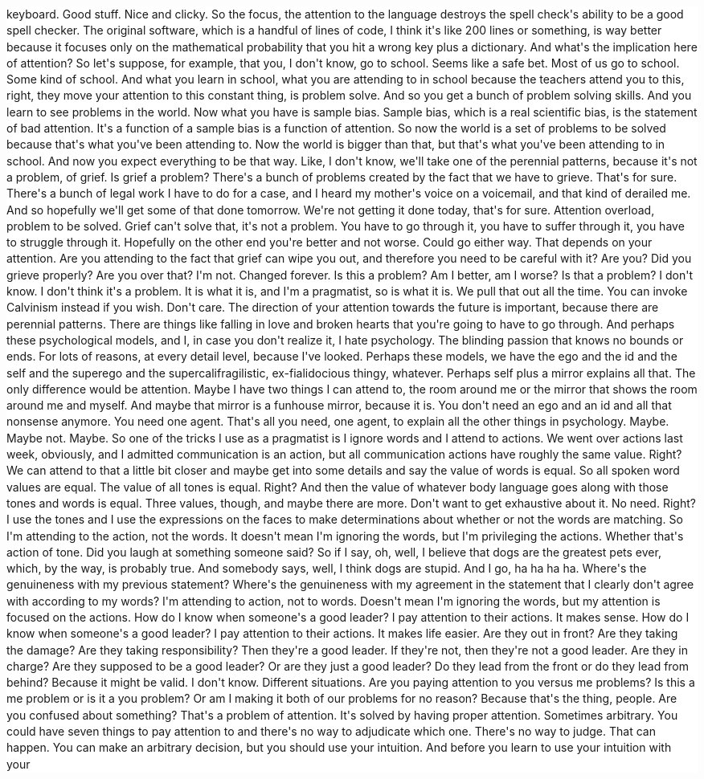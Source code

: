 keyboard. Good stuff. Nice and clicky. So the focus, the attention to the language destroys the spell check's ability to be a good spell checker. The original software, which is a handful of lines of code, I think it's like 200 lines or something, is way better because it focuses only on the mathematical probability that you hit a wrong key plus a dictionary. And what's the implication here of attention? So let's suppose, for example, that you, I don't know, go to school. Seems like a safe bet. Most of us go to school. Some kind of school. And what you learn in school, what you are attending to in school because the teachers attend you to this, right, they move your attention to this constant thing, is problem solve. And so you get a bunch of problem solving skills. And you learn to see problems in the world. Now what you have is sample bias. Sample bias, which is a real scientific bias, is the statement of bad attention. It's a function of a sample bias is a function of attention. So now the world is a set of problems to be solved because that's what you've been attending to. Now the world is bigger than that, but that's what you've been attending to in school. And now you expect everything to be that way. Like, I don't know, we'll take one of the perennial patterns, because it's not a problem, of grief. Is grief a problem? There's a bunch of problems created by the fact that we have to grieve. That's for sure. There's a bunch of legal work I have to do for a case, and I heard my mother's voice on a voicemail, and that kind of derailed me. And so hopefully we'll get some of that done tomorrow. We're not getting it done today, that's for sure. Attention overload, problem to be solved. Grief can't solve that, it's not a problem. You have to go through it, you have to suffer through it, you have to struggle through it. Hopefully on the other end you're better and not worse. Could go either way. That depends on your attention. Are you attending to the fact that grief can wipe you out, and therefore you need to be careful with it? Are you? Did you grieve properly? Are you over that? I'm not. Changed forever. Is this a problem? Am I better, am I worse? Is that a problem? I don't know. I don't think it's a problem. It is what it is, and I'm a pragmatist, so is what it is. We pull that out all the time. You can invoke Calvinism instead if you wish. Don't care. The direction of your attention towards the future is important, because there are perennial patterns. There are things like falling in love and broken hearts that you're going to have to go through. And perhaps these psychological models, and I, in case you don't realize it, I hate psychology. The blinding passion that knows no bounds or ends. For lots of reasons, at every detail level, because I've looked. Perhaps these models, we have the ego and the id and the self and the superego and the supercalifragilistic, ex-fialidocious thingy, whatever. Perhaps self plus a mirror explains all that. The only difference would be attention. Maybe I have two things I can attend to, the room around me or the mirror that shows the room around me and myself. And maybe that mirror is a funhouse mirror, because it is. You don't need an ego and an id and all that nonsense anymore. You need one agent. That's all you need, one agent, to explain all the other things in psychology. Maybe. Maybe not. Maybe. So one of the tricks I use as a pragmatist is I ignore words and I attend to actions. We went over actions last week, obviously, and I admitted communication is an action, but all communication actions have roughly the same value. Right? We can attend to that a little bit closer and maybe get into some details and say the value of words is equal. So all spoken word values are equal. The value of all tones is equal. Right? And then the value of whatever body language goes along with those tones and words is equal. Three values, though, and maybe there are more. Don't want to get exhaustive about it. No need. Right? I use the tones and I use the expressions on the faces to make determinations about whether or not the words are matching. So I'm attending to the action, not the words. It doesn't mean I'm ignoring the words, but I'm privileging the actions. Whether that's action of tone. Did you laugh at something someone said? So if I say, oh, well, I believe that dogs are the greatest pets ever, which, by the way, is probably true. And somebody says, well, I think dogs are stupid. And I go, ha ha ha ha. Where's the genuineness with my previous statement? Where's the genuineness with my agreement in the statement that I clearly don't agree with according to my words? I'm attending to action, not to words. Doesn't mean I'm ignoring the words, but my attention is focused on the actions. How do I know when someone's a good leader? I pay attention to their actions. It makes sense. How do I know when someone's a good leader? I pay attention to their actions. It makes life easier. Are they out in front? Are they taking the damage? Are they taking responsibility? Then they're a good leader. If they're not, then they're not a good leader. Are they in charge? Are they supposed to be a good leader? Or are they just a good leader? Do they lead from the front or do they lead from behind? Because it might be valid. I don't know. Different situations. Are you paying attention to you versus me problems? Is this a me problem or is it a you problem? Or am I making it both of our problems for no reason? Because that's the thing, people. Are you confused about something? That's a problem of attention. It's solved by having proper attention. Sometimes arbitrary. You could have seven things to pay attention to and there's no way to adjudicate which one. There's no way to judge. That can happen. You can make an arbitrary decision, but you should use your intuition. And before you learn to use your intuition with your